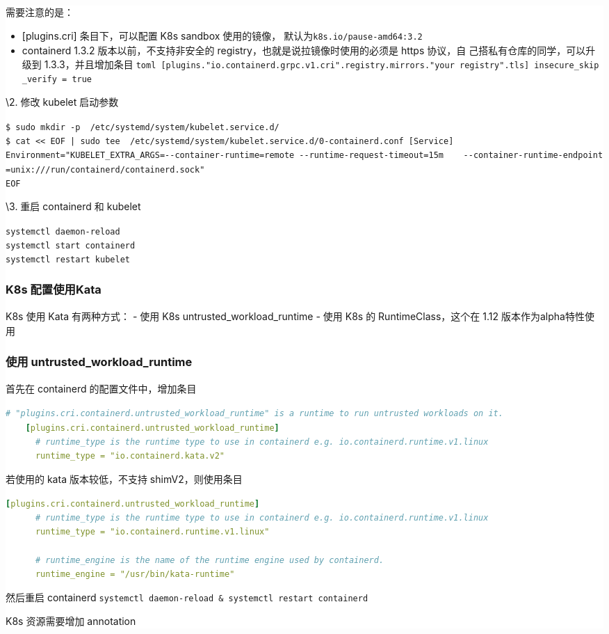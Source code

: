 需要注意的是：

- [plugins.cri] 条目下，可以配置 K8s sandbox 使用的镜像， 默认为`k8s.io/pause-amd64:3.2`
- containerd 1.3.2 版本以前，不支持非安全的 registry，也就是说拉镜像时使用的必须是 https 协议，自 己搭私有仓库的同学，可以升级到 1.3.3，并且增加条目 `toml [plugins."io.containerd.grpc.v1.cri".registry.mirrors."your registry".tls] insecure_skip_verify = true`

\2. 修改 kubelet 启动参数

```text
$ sudo mkdir -p  /etc/systemd/system/kubelet.service.d/ 
$ cat << EOF | sudo tee  /etc/systemd/system/kubelet.service.d/0-containerd.conf [Service]                                                  
Environment="KUBELET_EXTRA_ARGS=--container-runtime=remote --runtime-request-timeout=15m    --container-runtime-endpoint=unix:///run/containerd/containerd.sock" 
EOF 
```

\3. 重启 containerd 和 kubelet

```text
systemctl daemon-reload 
systemctl start containerd 
systemctl restart kubelet
```

### K8s 配置使用Kata

K8s 使用 Kata 有两种方式： - 使用 K8s untrusted_workload_runtime - 使用 K8s 的 RuntimeClass，这个在 1.12 版本作为alpha特性使用

### 使用 untrusted_workload_runtime

首先在 containerd 的配置文件中，增加条目

```yaml
# "plugins.cri.containerd.untrusted_workload_runtime" is a runtime to run untrusted workloads on it.
    [plugins.cri.containerd.untrusted_workload_runtime]
      # runtime_type is the runtime type to use in containerd e.g. io.containerd.runtime.v1.linux
      runtime_type = "io.containerd.kata.v2"
```

若使用的 kata 版本较低，不支持 shimV2，则使用条目

```yaml
[plugins.cri.containerd.untrusted_workload_runtime]
      # runtime_type is the runtime type to use in containerd e.g. io.containerd.runtime.v1.linux
      runtime_type = "io.containerd.runtime.v1.linux"

      # runtime_engine is the name of the runtime engine used by containerd.
      runtime_engine = "/usr/bin/kata-runtime"
```

然后重启 containerd `systemctl daemon-reload & systemctl restart containerd`

K8s 资源需要增加 annotation
